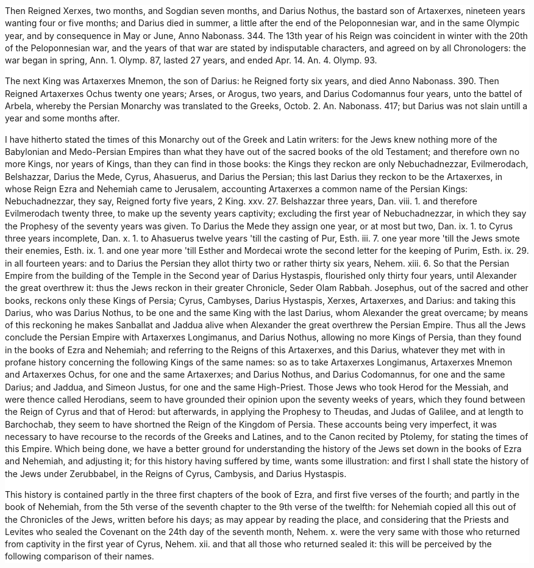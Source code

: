Then Reigned Xerxes, two months, and Sogdian seven months, and Darius Nothus, the bastard son of Artaxerxes, nineteen years wanting four or five months; and Darius died in summer, a little after the end of the Peloponnesian war, and in the same Olympic year, and by consequence in May or June, Anno Nabonass. 344. The 13th year of his Reign was coincident in winter with the 20th of the Peloponnesian war, and the years of that war are stated by indisputable characters, and agreed on by all Chronologers: the war began in spring, Ann. 1. Olymp. 87, lasted 27 years, and ended Apr. 14. An. 4. Olymp. 93.

The next King was Artaxerxes Mnemon, the son of Darius: he Reigned forty six years, and died Anno Nabonass. 390. Then Reigned Artaxerxes Ochus twenty one years; Arses, or Arogus, two years, and Darius Codomannus four years, unto the battel of Arbela, whereby the Persian Monarchy was translated to the Greeks, Octob. 2. An. Nabonass. 417; but Darius was not slain untill a year and some months after.

I have hitherto stated the times of this Monarchy out of the Greek and Latin writers: for the Jews knew nothing more of the Babylonian and Medo-Persian Empires than what they have out of the sacred books of the old Testament; and therefore own no more Kings, nor years of Kings, than they can find in those books: the Kings they reckon are only Nebuchadnezzar, Evilmerodach, Belshazzar, Darius the Mede, Cyrus, Ahasuerus, and Darius the Persian; this last Darius they reckon to be the Artaxerxes, in whose Reign Ezra and Nehemiah came to Jerusalem, accounting Artaxerxes a common name of the Persian Kings: Nebuchadnezzar, they say, Reigned forty five years, 2 King. xxv. 27. Belshazzar three years, Dan. viii. 1. and therefore Evilmerodach twenty three, to make up the seventy years captivity; excluding the first year of Nebuchadnezzar, in which they say the Prophesy of the seventy years was given. To Darius the Mede they assign one year, or at most but two, Dan. ix. 1. to Cyrus three years incomplete, Dan. x. 1. to Ahasuerus twelve years 'till the casting of Pur, Esth. iii. 7. one year more 'till the Jews smote their enemies, Esth. ix. 1. and one year more 'till Esther and Mordecai wrote the second letter for the keeping of Purim, Esth. ix. 29. in all fourteen years: and to Darius the Persian they allot thirty two or rather thirty six years, Nehem. xiii. 6. So that the Persian Empire from the building of the Temple in the Second year of Darius Hystaspis, flourished only thirty four years, until Alexander the great overthrew it: thus the Jews reckon in their greater Chronicle, Seder Olam Rabbah. Josephus, out of the sacred and other books, reckons only these Kings of Persia; Cyrus, Cambyses, Darius Hystaspis, Xerxes, Artaxerxes, and Darius: and taking this Darius, who was Darius Nothus, to be one and the same King with the last Darius, whom Alexander the great overcame; by means of this reckoning he makes Sanballat and Jaddua alive when Alexander the great overthrew the Persian Empire. Thus all the Jews conclude the Persian Empire with Artaxerxes Longimanus, and Darius Nothus, allowing no more Kings of Persia, than they found in the books of Ezra and Nehemiah; and referring to the Reigns of this Artaxerxes, and this Darius, whatever they met with in profane history concerning the following Kings of the same names: so as to take Artaxerxes Longimanus, Artaxerxes Mnemon and Artaxerxes Ochus, for one and the same Artaxerxes; and Darius Nothus, and Darius Codomannus, for one and the same Darius; and Jaddua, and Simeon Justus, for one and the same High-Priest. Those Jews who took Herod for the Messiah, and were thence called Herodians, seem to have grounded their opinion upon the seventy weeks of years, which they found between the Reign of Cyrus and that of Herod: but afterwards, in applying the Prophesy to Theudas, and Judas of Galilee, and at length to Barchochab, they seem to have shortned the Reign of the Kingdom of Persia. These accounts being very imperfect, it was necessary to have recourse to the records of the Greeks and Latines, and to the Canon recited by Ptolemy, for stating the times of this Empire. Which being done, we have a better ground for understanding the history of the Jews set down in the books of Ezra and Nehemiah, and adjusting it; for this history having suffered by time, wants some illustration: and first I shall state the history of the Jews under Zerubbabel, in the Reigns of Cyrus, Cambysis, and Darius Hystaspis.

This history is contained partly in the three first chapters of the book of Ezra, and first five verses of the fourth; and partly in the book of Nehemiah, from the 5th verse of the seventh chapter to the 9th verse of the twelfth: for Nehemiah copied all this out of the Chronicles of the Jews, written before his days; as may appear by reading the place, and considering that the Priests and Levites who sealed the Covenant on the 24th day of the seventh month, Nehem. x. were the very same with those who returned from captivity in the first year of Cyrus, Nehem. xii. and that all those who returned sealed it: this will be perceived by the following comparison of their names.
